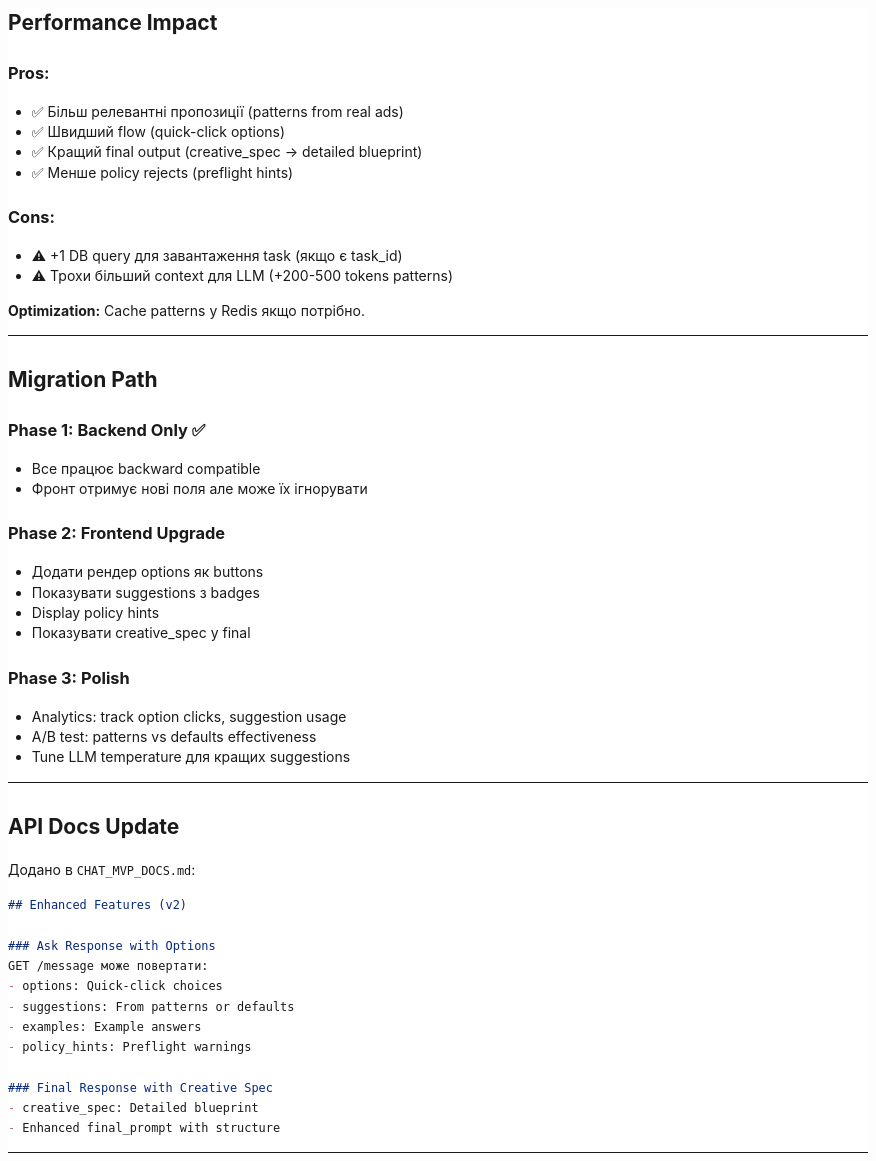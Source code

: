
## Performance Impact

### Pros:
- ✅ Більш релевантні пропозиції (patterns from real ads)
- ✅ Швидший flow (quick-click options)
- ✅ Кращий final output (creative_spec → detailed blueprint)
- ✅ Менше policy rejects (preflight hints)

### Cons:
- ⚠️ +1 DB query для завантаження task (якщо є task_id)
- ⚠️ Трохи більший context для LLM (+200-500 tokens patterns)

**Optimization:** Cache patterns у Redis якщо потрібно.

---

## Migration Path

### Phase 1: Backend Only ✅
- Все працює backward compatible
- Фронт отримує нові поля але може їх ігнорувати

### Phase 2: Frontend Upgrade
- Додати рендер options як buttons
- Показувати suggestions з badges
- Display policy hints
- Показувати creative_spec у final

### Phase 3: Polish
- Analytics: track option clicks, suggestion usage
- A/B test: patterns vs defaults effectiveness
- Tune LLM temperature для кращих suggestions

---

## API Docs Update

Додано в `CHAT_MVP_DOCS.md`:

```markdown
## Enhanced Features (v2)

### Ask Response with Options
GET /message може повертати:
- options: Quick-click choices
- suggestions: From patterns or defaults
- examples: Example answers
- policy_hints: Preflight warnings

### Final Response with Creative Spec
- creative_spec: Detailed blueprint
- Enhanced final_prompt with structure
```

---